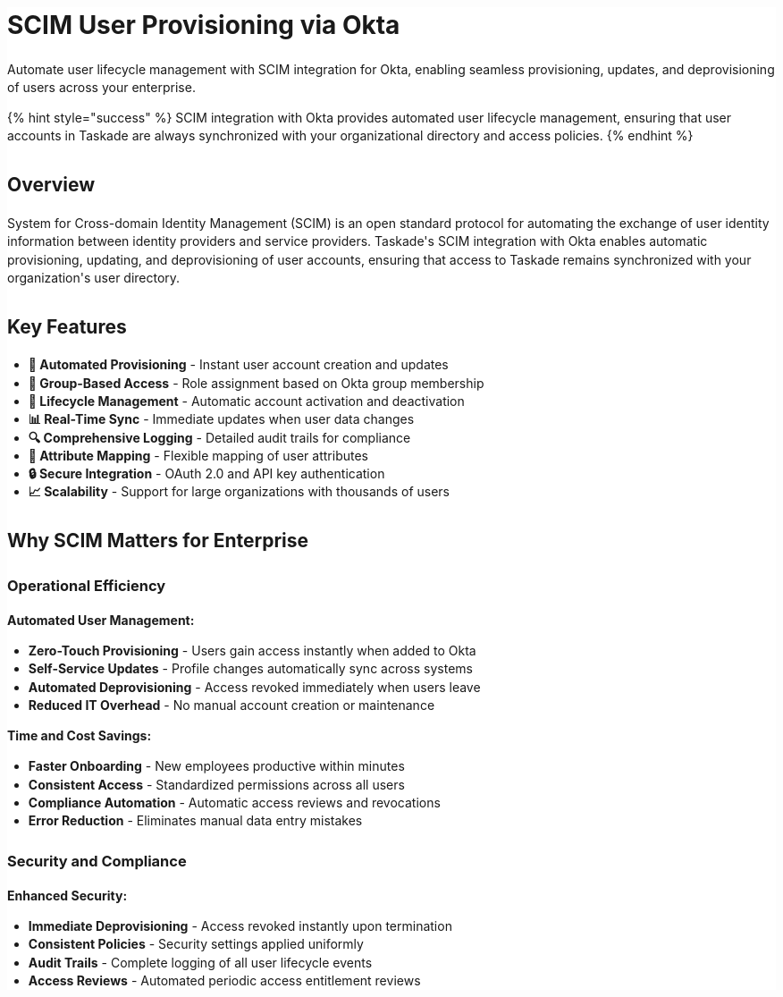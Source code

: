 # SCIM User Provisioning via Okta

Automate user lifecycle management with SCIM integration for Okta, enabling seamless provisioning, updates, and deprovisioning of users across your enterprise.

{% hint style="success" %}
SCIM integration with Okta provides automated user lifecycle management, ensuring that user accounts in Taskade are always synchronized with your organizational directory and access policies.
{% endhint %}

## Overview

System for Cross-domain Identity Management (SCIM) is an open standard protocol for automating the exchange of user identity information between identity providers and service providers. Taskade's SCIM integration with Okta enables automatic provisioning, updating, and deprovisioning of user accounts, ensuring that access to Taskade remains synchronized with your organization's user directory.

## Key Features

- **🔄 Automated Provisioning** - Instant user account creation and updates
- **👥 Group-Based Access** - Role assignment based on Okta group membership
- **🔐 Lifecycle Management** - Automatic account activation and deactivation
- **📊 Real-Time Sync** - Immediate updates when user data changes
- **🔍 Comprehensive Logging** - Detailed audit trails for compliance
- **🎯 Attribute Mapping** - Flexible mapping of user attributes
- **🔒 Secure Integration** - OAuth 2.0 and API key authentication
- **📈 Scalability** - Support for large organizations with thousands of users

## Why SCIM Matters for Enterprise

### Operational Efficiency

**Automated User Management:**
- **Zero-Touch Provisioning** - Users gain access instantly when added to Okta
- **Self-Service Updates** - Profile changes automatically sync across systems
- **Automated Deprovisioning** - Access revoked immediately when users leave
- **Reduced IT Overhead** - No manual account creation or maintenance

**Time and Cost Savings:**
- **Faster Onboarding** - New employees productive within minutes
- **Consistent Access** - Standardized permissions across all users
- **Compliance Automation** - Automatic access reviews and revocations
- **Error Reduction** - Eliminates manual data entry mistakes

### Security and Compliance

**Enhanced Security:**
- **Immediate Deprovisioning** - Access revoked instantly upon termination
- **Consistent Policies** - Security settings applied uniformly
- **Audit Trails** - Complete logging of all user lifecycle events
- **Access Reviews** - Automated periodic access entitlement reviews
